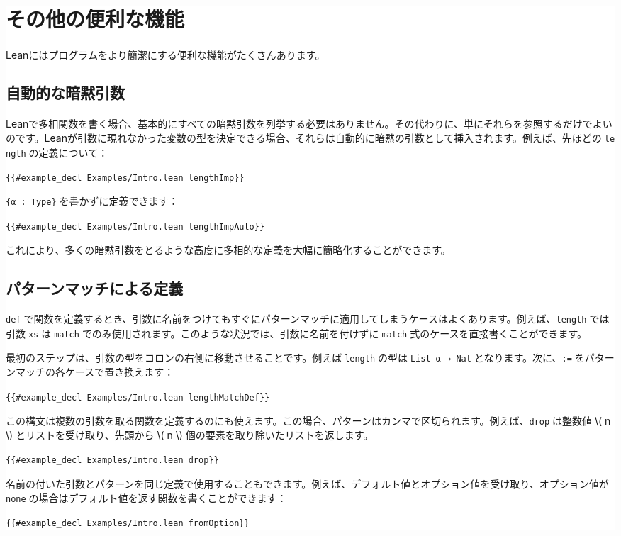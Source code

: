 

# その他の便利な機能



Leanにはプログラムをより簡潔にする便利な機能がたくさんあります。



## 自動的な暗黙引数



Leanで多相関数を書く場合、基本的にすべての暗黙引数を列挙する必要はありません。その代わりに、単にそれらを参照するだけでよいのです。Leanが引数に現れなかった変数の型を決定できる場合、それらは自動的に暗黙の引数として挿入されます。例えば、先ほどの `length` の定義について：

```lean
{{#example_decl Examples/Intro.lean lengthImp}}
```


`{α : Type}` を書かずに定義できます：

```lean
{{#example_decl Examples/Intro.lean lengthImpAuto}}
```


これにより、多くの暗黙引数をとるような高度に多相的な定義を大幅に簡略化することができます。



## パターンマッチによる定義



`def` で関数を定義するとき、引数に名前をつけてもすぐにパターンマッチに適用してしまうケースはよくあります。例えば、`length` では引数 `xs` は `match` でのみ使用されます。このような状況では、引数に名前を付けずに `match` 式のケースを直接書くことができます。



最初のステップは、引数の型をコロンの右側に移動させることです。例えば `length` の型は `List α → Nat` となります。次に、`:=` をパターンマッチの各ケースで置き換えます：

```lean
{{#example_decl Examples/Intro.lean lengthMatchDef}}
```



この構文は複数の引数を取る関数を定義するのにも使えます。この場合、パターンはカンマで区切られます。例えば、`drop` は整数値 \\( n \\) とリストを受け取り、先頭から \\( n \\) 個の要素を取り除いたリストを返します。

```lean
{{#example_decl Examples/Intro.lean drop}}
```



名前の付いた引数とパターンを同じ定義で使用することもできます。例えば、デフォルト値とオプション値を受け取り、オプション値が `none` の場合はデフォルト値を返す関数を書くことができます：

```lean
{{#example_decl Examples/Intro.lean fromOption}}
```
